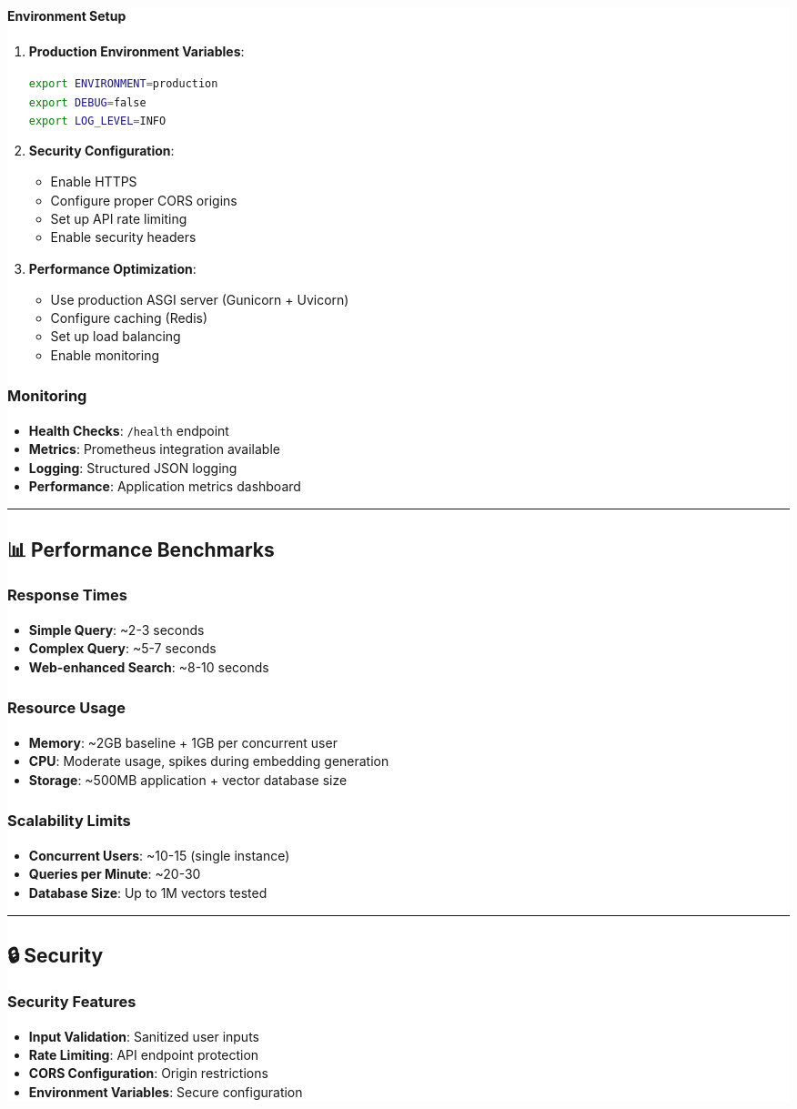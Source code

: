 #### **Environment Setup**
1. **Production Environment Variables**:
   ```bash
   export ENVIRONMENT=production
   export DEBUG=false
   export LOG_LEVEL=INFO
   ```

2. **Security Configuration**:
   - Enable HTTPS
   - Configure proper CORS origins
   - Set up API rate limiting
   - Enable security headers

3. **Performance Optimization**:
   - Use production ASGI server (Gunicorn + Uvicorn)
   - Configure caching (Redis)
   - Set up load balancing
   - Enable monitoring

### **Monitoring**
- **Health Checks**: `/health` endpoint
- **Metrics**: Prometheus integration available
- **Logging**: Structured JSON logging
- **Performance**: Application metrics dashboard

---

## 📊 **Performance Benchmarks**

### **Response Times**
- **Simple Query**: ~2-3 seconds
- **Complex Query**: ~5-7 seconds
- **Web-enhanced Search**: ~8-10 seconds

### **Resource Usage**
- **Memory**: ~2GB baseline + 1GB per concurrent user
- **CPU**: Moderate usage, spikes during embedding generation
- **Storage**: ~500MB application + vector database size

### **Scalability Limits**
- **Concurrent Users**: ~10-15 (single instance)
- **Queries per Minute**: ~20-30
- **Database Size**: Up to 1M vectors tested

---

## 🔒 **Security**

### **Security Features**
- **Input Validation**: Sanitized user inputs
- **Rate Limiting**: API endpoint protection
- **CORS Configuration**: Origin restrictions
- **Environment Variables**: Secure configuration

